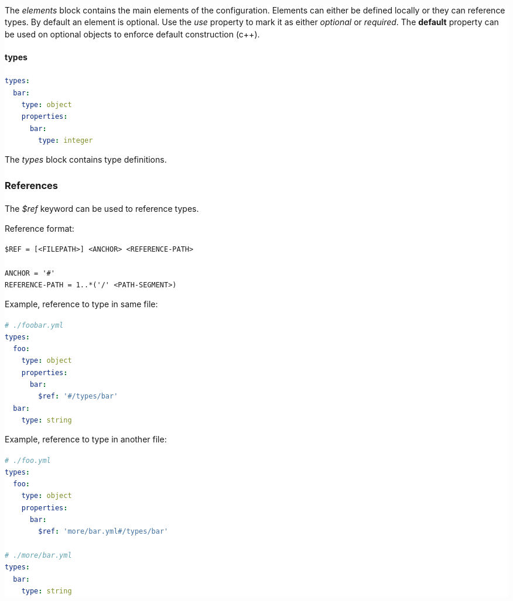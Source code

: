 The _elements_ block contains the main elements of the configuration.
Elements can either be defined locally or they can reference types.
By default an element is optional. Use the _use_ property to mark
it as either _optional_ or _required_. The __default__ property can be
used on optional objects to enforce default construction (c++).

#### types

```yaml
types:
  bar:
    type: object
    properties:
      bar:
        type: integer
```

The _types_ block contains type definitions.

### References

The _$ref_ keyword can be used to reference types.

Reference format:
```
$REF = [<FILEPATH>] <ANCHOR> <REFERENCE-PATH>

ANCHOR = '#'
REFERENCE-PATH = 1..*('/' <PATH-SEGMENT>)
```

Example, reference to type in same file:
```yaml
# ./foobar.yml
types:
  foo:
    type: object
    properties:
      bar:
        $ref: '#/types/bar'
  bar:
    type: string
```
Example, reference to type in another file:
```yaml
# ./foo.yml
types:
  foo:
    type: object
    properties:
      bar:
        $ref: 'more/bar.yml#/types/bar'

# ./more/bar.yml
types:
  bar:
    type: string
```
